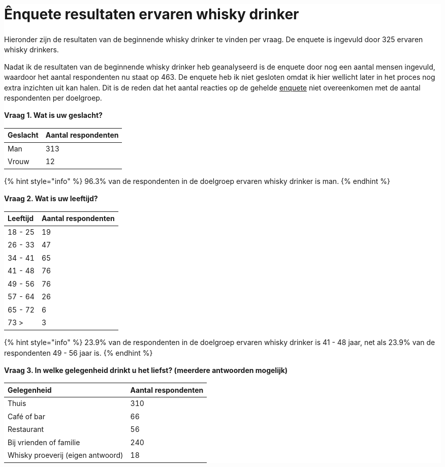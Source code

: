 # Ênquete resultaten ervaren whisky drinker

Hieronder zijn de resultaten van de beginnende whisky drinker te vinden per vraag. De enquete is ingevuld door 325 ervaren whisky drinkers. 

Nadat ik de resultaten van de beginnende whisky drinker heb geanalyseerd is de enquete door nog een aantal mensen ingevuld, waardoor het aantal respondenten nu staat op 463. De enquete heb ik niet gesloten omdat ik hier wellicht later in het proces nog extra inzichten uit kan halen. Dit is de reden dat het aantal reacties op de gehelde [enquete](./) niet overeenkomen met de aantal respondenten per doelgroep. 

**Vraag 1. Wat is uw geslacht?**

| Geslacht | Aantal respondenten |
| :--- | :--- |
| Man | 313 |
| Vrouw | 12 |

{% hint style="info" %}
96.3% van de respondenten in de doelgroep ervaren whisky drinker is man. 
{% endhint %}

**Vraag 2. Wat is uw leeftijd?** 

| Leeftijd | Aantal respondenten  |
| :--- | :--- |
| 18 - 25 | 19 |
| 26 - 33 | 47 |
| 34 - 41 | 65 |
| 41 - 48 | 76 |
| 49 - 56 | 76 |
| 57 - 64 | 26 |
| 65 - 72 | 6 |
| 73 &gt; | 3 |

{% hint style="info" %}
23.9% van de respondenten in de doelgroep ervaren whisky drinker is 41 - 48 jaar, net als 23.9% van de respondenten 49 - 56 jaar is.
{% endhint %}

**Vraag 3. In welke gelegenheid drinkt u het liefst? \(meerdere antwoorden mogelijk\)**

| **Gelegenheid** | Aantal respondenten |
| :--- | :--- |
| Thuis | 310 |
| Café of bar | 66 |
| Restaurant | 56 |
| Bij vrienden of familie | 240 |
| Whisky proeverij \(eigen antwoord\) | 18 |
